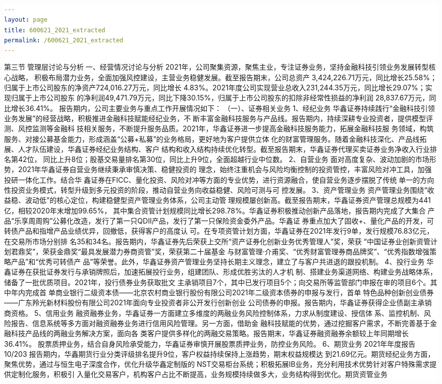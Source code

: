 ```yaml
---
layout: page
title: 600621_2021_extracted
permalink: /600621_2021_extracted
---
```


第三节
管理层讨论与分析
一、经营情况讨论与分析
2021年，公司聚集资源，聚焦主业，专注证券业务，坚持金融科技引领业务发展转型核心战略，
积极布局潜力业务，全面加强风控建设，主营业务稳健发展。截至报告期末，公司总资产
3,424,226.71万元，同比增长25.58%；归属于上市公司股东的净资产724,016.27万元，同比增长
4.83%。2021年度公司实现营业总收入231,244.35万元，同比增长29.07%；实现归属于上市公司股东
的净利润49,471.79万元，同比下降30.15%，归属于上市公司股东的扣除非经常性损益的净利润
28,837.67万元，同比增长36.41%。
报告期内，公司主要业务与重点工作开展情况如下：
（一）、证券相关业务
1、经纪业务
华鑫证券持续践行“金融科技引领业务发展”的经营战略，积极推进金融科技赋能经纪业务，不
断丰富金融科技服务与产品线。报告期内，持续深耕专业投资者，提供模型评测、风控监测等金融科
技相关服务，不断提升服务品质。2021年，华鑫证券进一步提高金融科技服务能力，拓展金融科技服
务领域，构筑服务、对接公募基金能力，形成涵盖“公募+私募”的业务格局，更好地为客户提供立体
化的财富管理服务。随着金融科技深化、产品线拓展、人才队伍建设，华鑫证券经纪业务结构、客户
结构和收入结构持续优化转型。截至报告期末，华鑫证券代理买卖证券业务净收入行业排名第42位，
同比上升8位；股基交易量排名第30位，同比上升9位，全面超越行业中位数。
2、自营业务
面对高度复杂、波动加剧的市场形势，2021年华鑫证券自营业务继续秉承审慎决策、稳健投资的
理念，始终注重机会与风险均衡控制的投资管控，丰富风险对冲工具，加强投研一体化工作。结合华
鑫证券在FICC、量化投资、风险对冲等方面的专业优势，进行资源融合，使自营业务逐步摆脱了传统
单一的方向性投资业务模式，转型升级到多元投资的阶段，推动自营业务向收益稳健、风险可测与可
控发展。
3、资产管理业务
资产管理业务围绕“收益稳、波动低”的核心定位，构建稳健型资产管理业务体系，公司主动管
理规模屡创新高。截至报告期末，华鑫证券资产管理总规模为441亿，相较2020年末增加99.65%，
其中集合资管计划规模同比增长298.78%。华鑫证券积极推动创新产品落地，报告期内完成了大集合
产品“乐享周周购”公募化改造，发行了第一只QDII产品，发行了第一只保险资金委外产品。华鑫证
券重点加大了固收+、量化产品的开发，可转债产品和指增产品业绩优异，回撤低，获得客户的高度认
可。在专项资管计划方面，华鑫证券在2021年发行9单，发行规模76.83亿元，在交易所市场分别排
名35和34名。报告期内，华鑫证券先后荣获上交所“资产证券化创新业务优秀管理人”奖，荣获
“中国证券业创新资管计划君鼎奖”，荣获金鼎奖“最具发展潜力券商资管”奖，荣获第二十届基金
与财富管理·介甫奖、“优秀财富管理券商品牌奖”、“优秀指数增强策略产品”和“优秀可转债产
品”等荣誉。此外，华鑫证券资产管理业务坚持长期主义理念，建立了与客户共进退的跟投机制。
4、投行业务
华鑫证券在获批证券发行与承销牌照后，加速拓展投行业务，组建团队、形成优胜劣汰的人才机
制、搭建业务渠道网络、构建业务战略体系，储备了一批优质项目。2021年，投行债券业务获取批文
主承销项目7个，其中已发行项目5个；向交易所等监管部门申报在审的项目6个。其中年内完成首
单商业银行二级资本债——北京农村商业银行股份有限公司2021年二级资本债券的申报与发行，首单
特色品种创新创业债券——广东羚光新材料股份有限公司2021年面向专业投资者非公开发行创新创业
公司债券的申报。报告期内，华鑫证券获得企业债副主承销商资格。
5、信用业务
融资融券业务，华鑫证券一方面建立多维度的两融业务风险控制体系，力求从制度建设、授信体
系、监控机制、风险报告、信息系统等多方面对融资融券业务进行信用风险管理。另一方面，借助金
融科技赋能的优势，通过挖掘客户需求，不断完善基于金融科技产品线的两融业务解决方案，面向各
类客户提供多样化的两融交易策略。报告期末，华鑫证券融资融券余额较上年同期增长36.41%。
股票质押业务，结合自身风险承受能力，华鑫证券审慎开展股票质押业务，防控业务风险。
6、期货业务
2021年年度报告
10/203
报告期内，华鑫期货行业分类评级排名提升9位，客户权益持续保持上涨趋势，期末权益规模达
到21.69亿元。期货经纪业务方面，聚焦优势，通过与恒生电子深度合作，优化升级华鑫定制版的
NST交易柜台系统；积极拓展IB业务，充分利用技术优势针对客户特殊需求提供定制化服务，积极引
入量化交易客户，机构客户占比不断提高，业务规模持续做多大，业务结构得到优化。期货资管业务